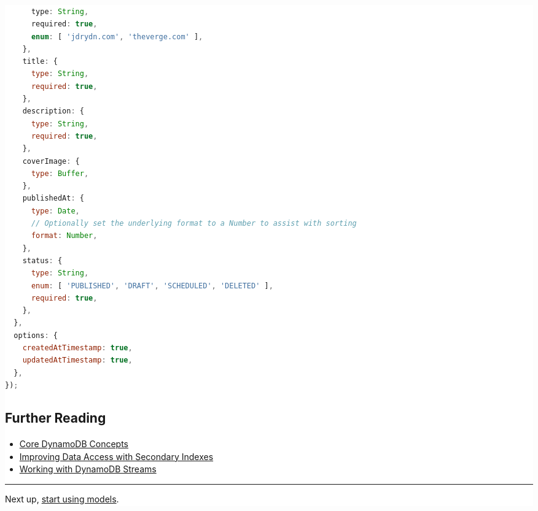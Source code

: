 ```js
      type: String,
      required: true,
      enum: [ 'jdrydn.com', 'theverge.com' ],
    },
    title: {
      type: String,
      required: true,
    },
    description: {
      type: String,
      required: true,
    },
    coverImage: {
      type: Buffer,
    },
    publishedAt: {
      type: Date,
      // Optionally set the underlying format to a Number to assist with sorting
      format: Number,
    },
    status: {
      type: String,
      enum: [ 'PUBLISHED', 'DRAFT', 'SCHEDULED', 'DELETED' ],
      required: true,
    },
  },
  options: {
    createdAtTimestamp: true,
    updatedAtTimestamp: true,
  },
});
```

## Further Reading

- [Core DynamoDB Concepts](https://docs.aws.amazon.com/amazondynamodb/latest/developerguide/HowItWorks.CoreComponents.html)
- [Improving Data Access with Secondary Indexes](https://docs.aws.amazon.com/amazondynamodb/latest/developerguide/SecondaryIndexes.html)
- [Working with DynamoDB Streams](https://docs.aws.amazon.com/amazondynamodb/latest/developerguide/Streams.html)

---

Next up, [start using models](./Using-Models.md).
